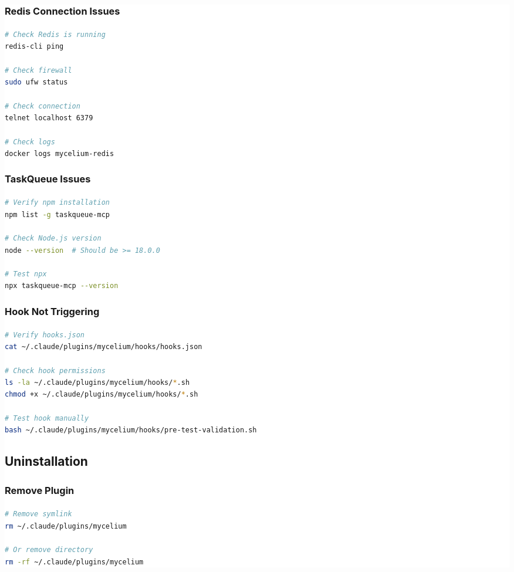 ### Redis Connection Issues

```bash
# Check Redis is running
redis-cli ping

# Check firewall
sudo ufw status

# Check connection
telnet localhost 6379

# Check logs
docker logs mycelium-redis
```

### TaskQueue Issues

```bash
# Verify npm installation
npm list -g taskqueue-mcp

# Check Node.js version
node --version  # Should be >= 18.0.0

# Test npx
npx taskqueue-mcp --version
```

### Hook Not Triggering

```bash
# Verify hooks.json
cat ~/.claude/plugins/mycelium/hooks/hooks.json

# Check hook permissions
ls -la ~/.claude/plugins/mycelium/hooks/*.sh
chmod +x ~/.claude/plugins/mycelium/hooks/*.sh

# Test hook manually
bash ~/.claude/plugins/mycelium/hooks/pre-test-validation.sh
```

## Uninstallation

### Remove Plugin

```bash
# Remove symlink
rm ~/.claude/plugins/mycelium

# Or remove directory
rm -rf ~/.claude/plugins/mycelium
```
